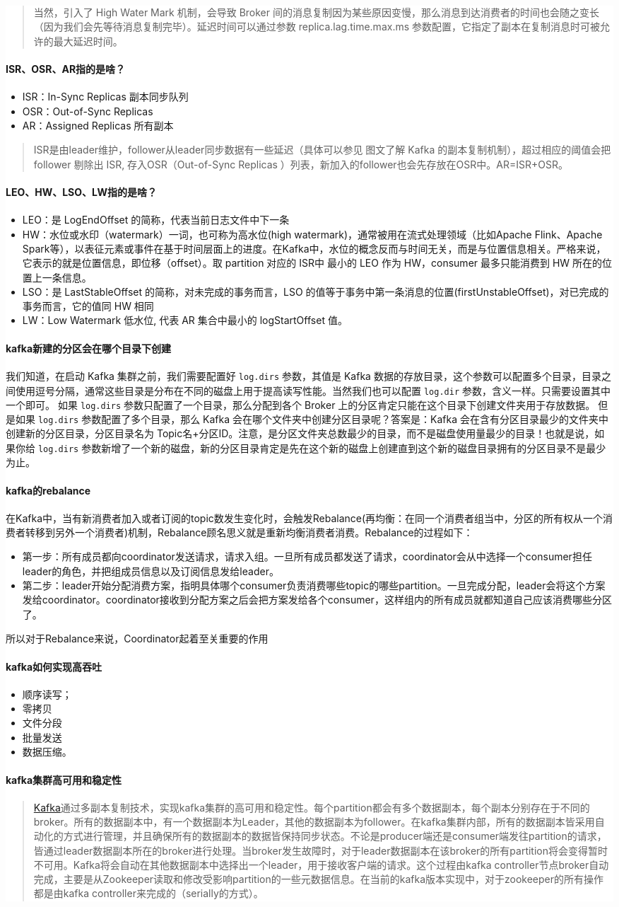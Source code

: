 > 当然，引入了 High Water Mark 机制，会导致 Broker 间的消息复制因为某些原因变慢，那么消息到达消费者的时间也会随之变长（因为我们会先等待消息复制完毕）。延迟时间可以通过参数 replica.lag.time.max.ms 参数配置，它指定了副本在复制消息时可被允许的最大延迟时间。

#### ISR、OSR、AR指的是啥？

* ISR：In-Sync Replicas 副本同步队列
* OSR：Out-of-Sync Replicas
* AR：Assigned Replicas 所有副本

> ISR是由leader维护，follower从leader同步数据有一些延迟（具体可以参见 图文了解 Kafka 的副本复制机制），超过相应的阈值会把 follower 剔除出 ISR, 存入OSR（Out-of-Sync Replicas ）列表，新加入的follower也会先存放在OSR中。AR=ISR+OSR。

#### LEO、HW、LSO、LW指的是啥？

* LEO：是 LogEndOffset 的简称，代表当前日志文件中下一条
* HW：水位或水印（watermark）一词，也可称为高水位(high watermark)，通常被用在流式处理领域（比如Apache Flink、Apache Spark等），以表征元素或事件在基于时间层面上的进度。在Kafka中，水位的概念反而与时间无关，而是与位置信息相关。严格来说，它表示的就是位置信息，即位移（offset）。取 partition 对应的 ISR中 最小的 LEO 作为 HW，consumer 最多只能消费到 HW 所在的位置上一条信息。
* LSO：是 LastStableOffset 的简称，对未完成的事务而言，LSO 的值等于事务中第一条消息的位置(firstUnstableOffset)，对已完成的事务而言，它的值同 HW 相同
* LW：Low Watermark 低水位, 代表 AR 集合中最小的 logStartOffset 值。

#### kafka新建的分区会在哪个目录下创建

我们知道，在启动 Kafka 集群之前，我们需要配置好 `log.dirs` 参数，其值是 Kafka 数据的存放目录，这个参数可以配置多个目录，目录之间使用逗号分隔，通常这些目录是分布在不同的磁盘上用于提高读写性能。当然我们也可以配置 `log.dir` 参数，含义一样。只需要设置其中一个即可。
如果 `log.dirs` 参数只配置了一个目录，那么分配到各个 Broker 上的分区肯定只能在这个目录下创建文件夹用于存放数据。
但是如果 `log.dirs` 参数配置了多个目录，那么 Kafka 会在哪个文件夹中创建分区目录呢？答案是：Kafka 会在含有分区目录最少的文件夹中创建新的分区目录，分区目录名为 Topic名+分区ID。注意，是分区文件夹总数最少的目录，而不是磁盘使用量最少的目录！也就是说，如果你给 `log.dirs` 参数新增了一个新的磁盘，新的分区目录肯定是先在这个新的磁盘上创建直到这个新的磁盘目录拥有的分区目录不是最少为止。

#### kafka的rebalance

在Kafka中，当有新消费者加入或者订阅的topic数发生变化时，会触发Rebalance(再均衡：在同一个消费者组当中，分区的所有权从一个消费者转移到另外一个消费者)机制，Rebalance顾名思义就是重新均衡消费者消费。Rebalance的过程如下：

* 第一步：所有成员都向coordinator发送请求，请求入组。一旦所有成员都发送了请求，coordinator会从中选择一个consumer担任leader的角色，并把组成员信息以及订阅信息发给leader。
* 第二步：leader开始分配消费方案，指明具体哪个consumer负责消费哪些topic的哪些partition。一旦完成分配，leader会将这个方案发给coordinator。coordinator接收到分配方案之后会把方案发给各个consumer，这样组内的所有成员就都知道自己应该消费哪些分区了。

所以对于Rebalance来说，Coordinator起着至关重要的作用
#### 

#### kafka如何实现高吞吐

* 顺序读写；
* 零拷贝
* 文件分段
* 批量发送
* 数据压缩。

#### kafka集群高可用和稳定性

> [Kafka](https://www.iteblog.com/archives/tag/kafka/)通过多副本复制技术，实现kafka集群的高可用和稳定性。每个partition都会有多个数据副本，每个副本分别存在于不同的broker。所有的数据副本中，有一个数据副本为Leader，其他的数据副本为follower。在kafka集群内部，所有的数据副本皆采用自动化的方式进行管理，并且确保所有的数据副本的数据皆保持同步状态。不论是producer端还是consumer端发往partition的请求，皆通过leader数据副本所在的broker进行处理。当broker发生故障时，对于leader数据副本在该broker的所有partition将会变得暂时不可用。Kafka将会自动在其他数据副本中选择出一个leader，用于接收客户端的请求。这个过程由kafka controller节点broker自动完成，主要是从Zookeeper读取和修改受影响partition的一些元数据信息。在当前的kafka版本实现中，对于zookeeper的所有操作都是由kafka controller来完成的（serially的方式）。
